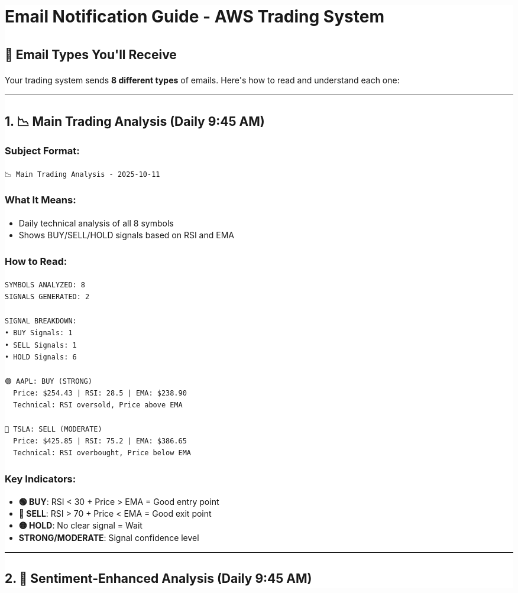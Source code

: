 # Email Notification Guide - AWS Trading System

## 📧 Email Types You'll Receive

Your trading system sends **8 different types** of emails. Here's how to read and understand each one:

---

## 1. 📉 **Main Trading Analysis** (Daily 9:45 AM)

### **Subject Format:**
```
📉 Main Trading Analysis - 2025-10-11
```

### **What It Means:**
- Daily technical analysis of all 8 symbols
- Shows BUY/SELL/HOLD signals based on RSI and EMA

### **How to Read:**
```
SYMBOLS ANALYZED: 8
SIGNALS GENERATED: 2

SIGNAL BREAKDOWN:
• BUY Signals: 1
• SELL Signals: 1  
• HOLD Signals: 6

🟢 AAPL: BUY (STRONG)
  Price: $254.43 | RSI: 28.5 | EMA: $238.90
  Technical: RSI oversold, Price above EMA

🔴 TSLA: SELL (MODERATE)  
  Price: $425.85 | RSI: 75.2 | EMA: $386.65
  Technical: RSI overbought, Price below EMA
```

### **Key Indicators:**
- **🟢 BUY**: RSI < 30 + Price > EMA = Good entry point
- **🔴 SELL**: RSI > 70 + Price < EMA = Good exit point  
- **🟡 HOLD**: No clear signal = Wait
- **STRONG/MODERATE**: Signal confidence level

---

## 2. 🤖 **Sentiment-Enhanced Analysis** (Daily 9:45 AM)
